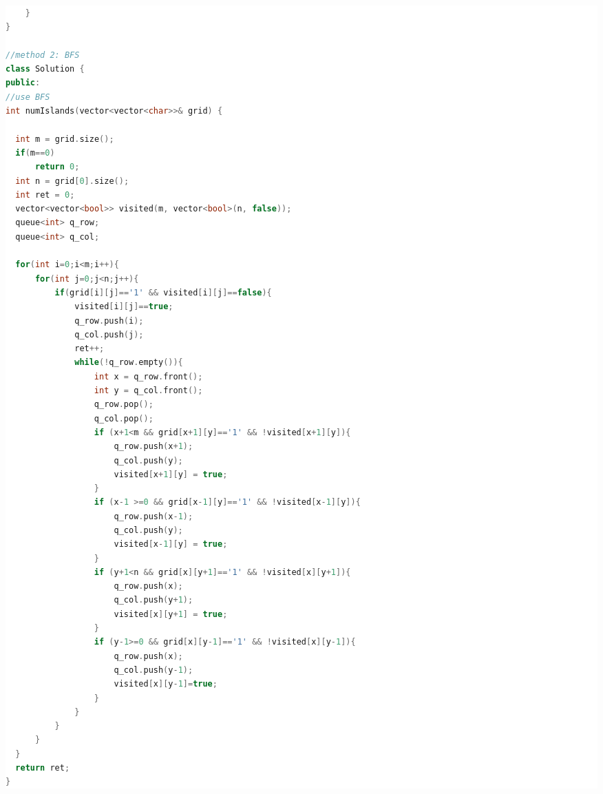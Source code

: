 ```CPP
    }
}

//method 2: BFS
class Solution {
public:
//use BFS
int numIslands(vector<vector<char>>& grid) {

  int m = grid.size();
  if(m==0)
      return 0;
  int n = grid[0].size();
  int ret = 0;
  vector<vector<bool>> visited(m, vector<bool>(n, false));
  queue<int> q_row;
  queue<int> q_col;

  for(int i=0;i<m;i++){
      for(int j=0;j<n;j++){
          if(grid[i][j]=='1' && visited[i][j]==false){
              visited[i][j]==true;
              q_row.push(i);
              q_col.push(j);
              ret++;
              while(!q_row.empty()){
                  int x = q_row.front();
                  int y = q_col.front();
                  q_row.pop();
                  q_col.pop();
                  if (x+1<m && grid[x+1][y]=='1' && !visited[x+1][y]){
                      q_row.push(x+1);
                      q_col.push(y);
                      visited[x+1][y] = true;
                  }
                  if (x-1 >=0 && grid[x-1][y]=='1' && !visited[x-1][y]){
                      q_row.push(x-1);
                      q_col.push(y);
                      visited[x-1][y] = true;
                  }
                  if (y+1<n && grid[x][y+1]=='1' && !visited[x][y+1]){
                      q_row.push(x);
                      q_col.push(y+1);
                      visited[x][y+1] = true;
                  }
                  if (y-1>=0 && grid[x][y-1]=='1' && !visited[x][y-1]){
                      q_row.push(x);
                      q_col.push(y-1);
                      visited[x][y-1]=true;
                  }
              }
          }
      }
  }
  return ret;
}
```
